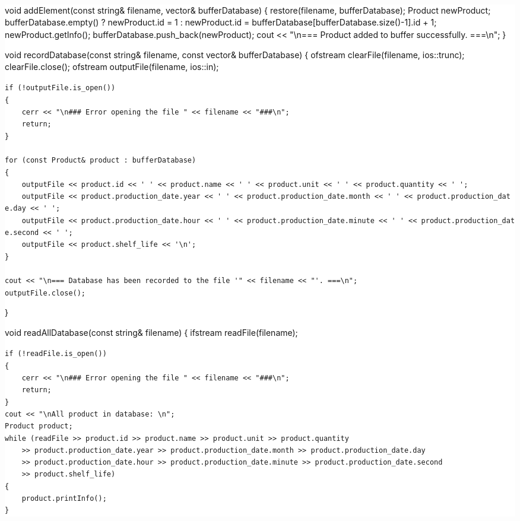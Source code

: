 void addElement(const string& filename, vector<Product>& bufferDatabase)
{
    restore(filename, bufferDatabase);
    Product newProduct;
    bufferDatabase.empty() ? newProduct.id = 1 : newProduct.id = bufferDatabase[bufferDatabase.size()-1].id + 1;
    newProduct.getInfo();
    bufferDatabase.push_back(newProduct);
    cout << "\n=== Product added to buffer successfully. ===\n";
}

void recordDatabase(const string& filename, const vector<Product>& bufferDatabase)
{
    ofstream clearFile(filename, ios::trunc);
    clearFile.close();
    ofstream outputFile(filename, ios::in);

    if (!outputFile.is_open())
    {
        cerr << "\n### Error opening the file " << filename << "###\n";
        return;
    }

    for (const Product& product : bufferDatabase)
    {
        outputFile << product.id << ' ' << product.name << ' ' << product.unit << ' ' << product.quantity << ' ';
        outputFile << product.production_date.year << ' ' << product.production_date.month << ' ' << product.production_date.day << ' ';
        outputFile << product.production_date.hour << ' ' << product.production_date.minute << ' ' << product.production_date.second << ' ';
        outputFile << product.shelf_life << '\n';
    }

    cout << "\n=== Database has been recorded to the file '" << filename << "'. ===\n";
    outputFile.close();
}

void readAllDatabase(const string& filename)
{
    ifstream readFile(filename);

    if (!readFile.is_open())
    {
        cerr << "\n### Error opening the file " << filename << "###\n";
        return;
    }
    cout << "\nAll product in database: \n";
    Product product;
    while (readFile >> product.id >> product.name >> product.unit >> product.quantity
        >> product.production_date.year >> product.production_date.month >> product.production_date.day
        >> product.production_date.hour >> product.production_date.minute >> product.production_date.second
        >> product.shelf_life)
    {
        product.printInfo();
    }
